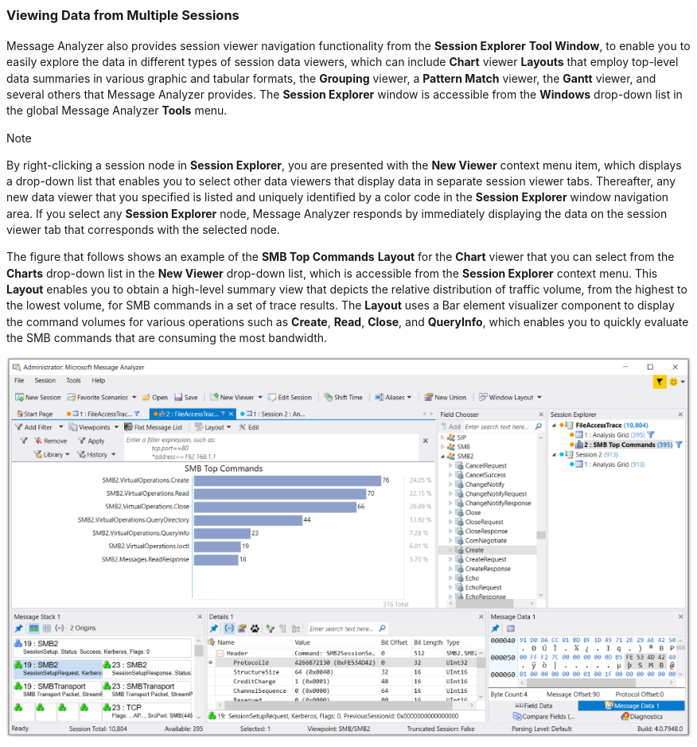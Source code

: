 
<a name="BKMK_ViewMultipleSessions"></a>
### Viewing Data from Multiple Sessions
 Message Analyzer also provides session viewer navigation functionality from the **Session Explorer** **Tool Window**, to enable you to easily explore the data in different types of session data viewers, which can include **Chart** viewer **Layouts** that employ top-level data summaries in various graphic and tabular formats, the **Grouping** viewer, a **Pattern Match** viewer, the **Gantt** viewer, and several others that Message Analyzer provides. The **Session Explorer** window is accessible from the **Windows** drop-down list in the global Message Analyzer **Tools** menu.

> [!NOTE]
>  By right-clicking a session node in **Session Explorer**, you are presented with the **New Viewer** context menu item, which displays a drop-down list that enables you to select other data viewers that display data in separate session viewer tabs. Thereafter, any new data viewer that you specified is listed and uniquely identified by a color code in the **Session Explorer** window navigation area. If you select any **Session Explorer** node, Message Analyzer responds by immediately displaying the data on the session viewer tab that corresponds with the selected node.

 The figure that follows shows an example of the **SMB Top Commands** **Layout** for the **Chart** viewer  that you can select from the **Charts** drop-down list in the **New Viewer** drop-down list, which is accessible from the **Session Explorer** context menu. This **Layout** enables you to obtain a high-level summary view that depicts the relative distribution of traffic volume, from the highest to the lowest volume, for SMB commands in a set of trace results. The **Layout** uses a Bar element visualizer component to display the command volumes for various operations such as **Create**, **Read**, **Close**, and **QueryInfo**, which enables you to quickly evaluate the SMB commands that are consuming the most bandwidth.

 ![Message Analyzer SMB Top Commands Chart viewer Layout](media/fig10-message-analyzer-smb-top-commands-chart-viewer-layout.png "Fig10-Message Analyzer SMB Top Commands Chart viewer Layout")

